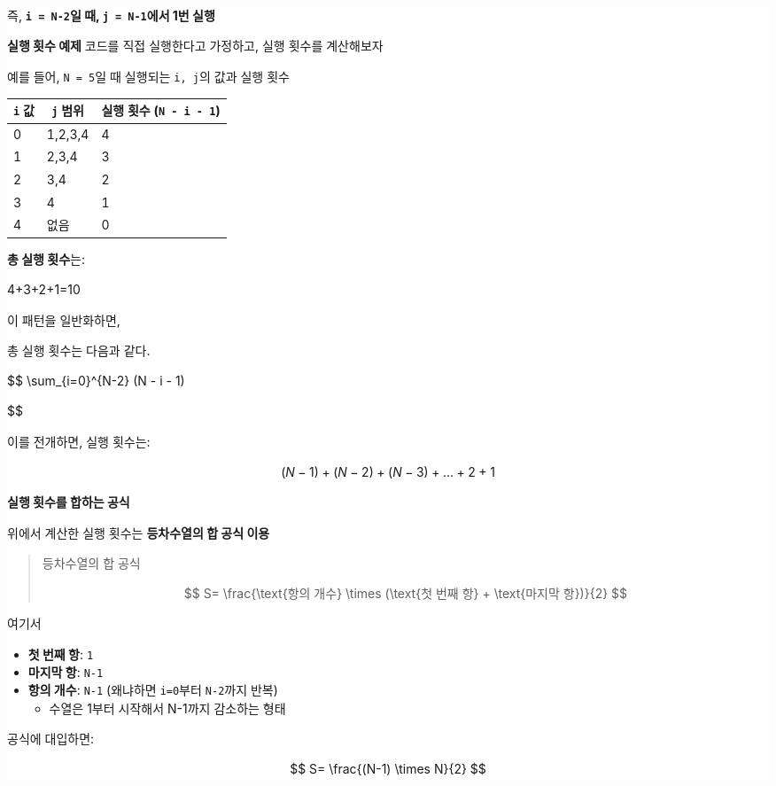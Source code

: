 즉, **`i = N-2`일 때, `j = N-1`에서 1번 실행**

**실행 횟수 예제**
코드를 직접 실행한다고 가정하고, 실행 횟수를 계산해보자

예를 들어, `N = 5`일 때 실행되는 `i, j`의 값과 실행 횟수

| `i` 값 | `j` 범위 | 실행 횟수 (`N - i - 1`) |
| --- | --- | --- |
| 0 | 1,2,3,4 | 4 |
| 1 | 2,3,4 | 3 |
| 2 | 3,4 | 2 |
| 3 | 4 | 1 |
| 4 | 없음 | 0 |

**총 실행 횟수**는:

4+3+2+1=10

이 패턴을 일반화하면, 

총 실행 횟수는 다음과 같다.

$$
\sum_{i=0}^{N-2} (N - i - 1)

$$

이를 전개하면, 실행 횟수는:

$$
(N-1) + (N-2) + (N-3) + \dots + 2 + 1
$$

**실행 횟수를 합하는 공식**

위에서 계산한 실행 횟수는 **등차수열의 합 공식 이용**

> 등차수열의 합 공식
> 
> 
> $$
> S= \frac{\text{항의 개수} \times (\text{첫 번째 항} + \text{마지막 항})}{2}
> $$
> 

여기서
- **첫 번째 항**: `1`
- **마지막 항**: `N-1`
- **항의 개수**: `N-1` (왜냐하면 `i=0`부터 `N-2`까지 반복)
    - 수열은 1부터 시작해서 N-1까지 감소하는 형태

공식에 대입하면:

$$
S= \frac{(N-1) \times N}{2}
$$
